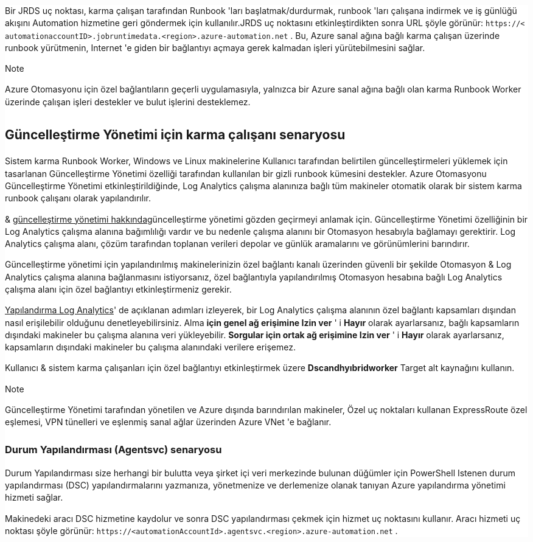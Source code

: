 Bir JRDS uç noktası, karma çalışan tarafından Runbook 'ları başlatmak/durdurmak, runbook 'ları çalışana indirmek ve iş günlüğü akışını Automation hizmetine geri göndermek için kullanılır.JRDS uç noktasını etkinleştirdikten sonra URL şöyle görünür: `https://<automationaccountID>.jobruntimedata.<region>.azure-automation.net` . Bu, Azure sanal ağına bağlı karma çalışan üzerinde runbook yürütmenin, Internet 'e giden bir bağlantıyı açmaya gerek kalmadan işleri yürütebilmesini sağlar.  

> [!NOTE]
>Azure Otomasyonu için özel bağlantıların geçerli uygulamasıyla, yalnızca bir Azure sanal ağına bağlı olan karma Runbook Worker üzerinde çalışan işleri destekler ve bulut işlerini desteklemez.

## <a name="hybrid-worker-scenario-for-update-management"></a>Güncelleştirme Yönetimi için karma çalışanı senaryosu  

Sistem karma Runbook Worker, Windows ve Linux makinelerine Kullanıcı tarafından belirtilen güncelleştirmeleri yüklemek için tasarlanan Güncelleştirme Yönetimi özelliği tarafından kullanılan bir gizli runbook kümesini destekler. Azure Otomasyonu Güncelleştirme Yönetimi etkinleştirildiğinde, Log Analytics çalışma alanınıza bağlı tüm makineler otomatik olarak bir sistem karma runbook çalışanı olarak yapılandırılır.

& [güncelleştirme yönetimi hakkında](../update-management/overview.md)güncelleştirme yönetimi gözden geçirmeyi anlamak için. Güncelleştirme Yönetimi özelliğinin bir Log Analytics çalışma alanına bağımlılığı vardır ve bu nedenle çalışma alanını bir Otomasyon hesabıyla bağlamayı gerektirir. Log Analytics çalışma alanı, çözüm tarafından toplanan verileri depolar ve günlük aramalarını ve görünümlerini barındırır.

Güncelleştirme yönetimi için yapılandırılmış makinelerinizin özel bağlantı kanalı üzerinden güvenli bir şekilde Otomasyon & Log Analytics çalışma alanına bağlanmasını istiyorsanız, özel bağlantıyla yapılandırılmış Otomasyon hesabına bağlı Log Analytics çalışma alanı için özel bağlantıyı etkinleştirmeniz gerekir.

[Yapılandırma Log Analytics](../../azure-monitor/logs/private-link-security.md#configure-log-analytics)' de açıklanan adımları izleyerek, bir Log Analytics çalışma alanının özel bağlantı kapsamları dışından nasıl erişilebilir olduğunu denetleyebilirsiniz. Alma **için genel ağ erişimine Izin ver** ' i **Hayır** olarak ayarlarsanız, bağlı kapsamların dışındaki makineler bu çalışma alanına veri yükleyebilir. **Sorgular için ortak ağ erişimine Izin ver** ' i **Hayır** olarak ayarlarsanız, kapsamların dışındaki makineler bu çalışma alanındaki verilere erişemez.

Kullanıcı & sistem karma çalışanları için özel bağlantıyı etkinleştirmek üzere **Dscandhyıbridworker** Target alt kaynağını kullanın.

> [!NOTE]
> Güncelleştirme Yönetimi tarafından yönetilen ve Azure dışında barındırılan makineler, Özel uç noktaları kullanan ExpressRoute özel eşlemesi, VPN tünelleri ve eşlenmiş sanal ağlar üzerinden Azure VNet 'e bağlanır.

### <a name="state-configuration-agentsvc-scenario"></a>Durum Yapılandırması (Agentsvc) senaryosu

Durum Yapılandırması size herhangi bir bulutta veya şirket içi veri merkezinde bulunan düğümler için PowerShell Istenen durum yapılandırması (DSC) yapılandırmalarını yazmanıza, yönetmenize ve derlemenize olanak tanıyan Azure yapılandırma yönetimi hizmeti sağlar.

Makinedeki aracı DSC hizmetine kaydolur ve sonra DSC yapılandırması çekmek için hizmet uç noktasını kullanır. Aracı hizmeti uç noktası şöyle görünür: `https://<automationAccountId>.agentsvc.<region>.azure-automation.net` .
